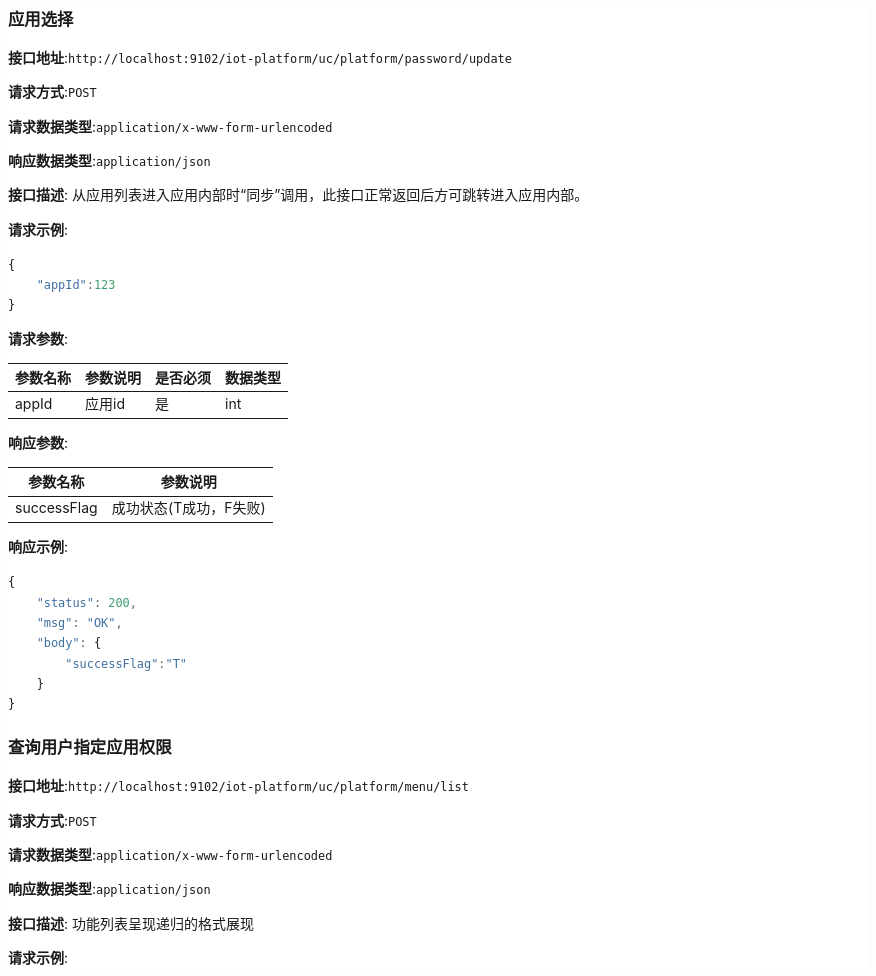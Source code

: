 ###  应用选择

**接口地址**:`http://localhost:9102/iot-platform/uc/platform/password/update`

**请求方式**:`POST`

**请求数据类型**:`application/x-www-form-urlencoded`

**响应数据类型**:`application/json`

**接口描述**: 从应用列表进入应用内部时“同步”调用，此接口正常返回后方可跳转进入应用内部。

**请求示例**:


```javascript
{
    "appId":123
}
```

**请求参数**:


| 参数名称 | 参数说明 | 是否必须 | 数据类型 |
| -------- | -------- | -------- | -------- |
| appId    | 应用id   | 是       | int      |

**响应参数**:


| 参数名称    | 参数说明               |
| ----------- | ---------------------- |
| successFlag | 成功状态(T成功，F失败) |

**响应示例**:

```javascript
{
	"status": 200,
	"msg": "OK",
	"body": {
        "successFlag":"T"
    }
}
```

###  查询用户指定应用权限

**接口地址**:`http://localhost:9102/iot-platform/uc/platform/menu/list`

**请求方式**:`POST`

**请求数据类型**:`application/x-www-form-urlencoded`

**响应数据类型**:`application/json`

**接口描述**: 功能列表呈现递归的格式展现

**请求示例**:
